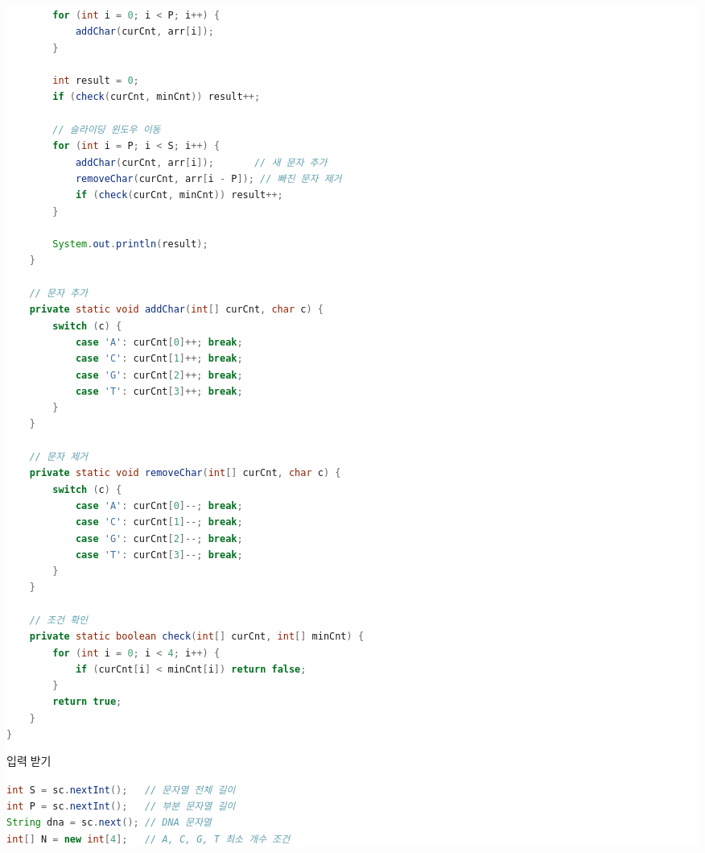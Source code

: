```java
        for (int i = 0; i < P; i++) {
            addChar(curCnt, arr[i]);
        }

        int result = 0;
        if (check(curCnt, minCnt)) result++;

        // 슬라이딩 윈도우 이동
        for (int i = P; i < S; i++) {
            addChar(curCnt, arr[i]);       // 새 문자 추가
            removeChar(curCnt, arr[i - P]); // 빠진 문자 제거
            if (check(curCnt, minCnt)) result++;
        }

        System.out.println(result);
    }

    // 문자 추가
    private static void addChar(int[] curCnt, char c) {
        switch (c) {
            case 'A': curCnt[0]++; break;
            case 'C': curCnt[1]++; break;
            case 'G': curCnt[2]++; break;
            case 'T': curCnt[3]++; break;
        }
    }

    // 문자 제거
    private static void removeChar(int[] curCnt, char c) {
        switch (c) {
            case 'A': curCnt[0]--; break;
            case 'C': curCnt[1]--; break;
            case 'G': curCnt[2]--; break;
            case 'T': curCnt[3]--; break;
        }
    }

    // 조건 확인
    private static boolean check(int[] curCnt, int[] minCnt) {
        for (int i = 0; i < 4; i++) {
            if (curCnt[i] < minCnt[i]) return false;
        }
        return true;
    }
}

```

입력 받기

```java
int S = sc.nextInt();   // 문자열 전체 길이
int P = sc.nextInt();   // 부분 문자열 길이
String dna = sc.next(); // DNA 문자열
int[] N = new int[4];   // A, C, G, T 최소 개수 조건

```
